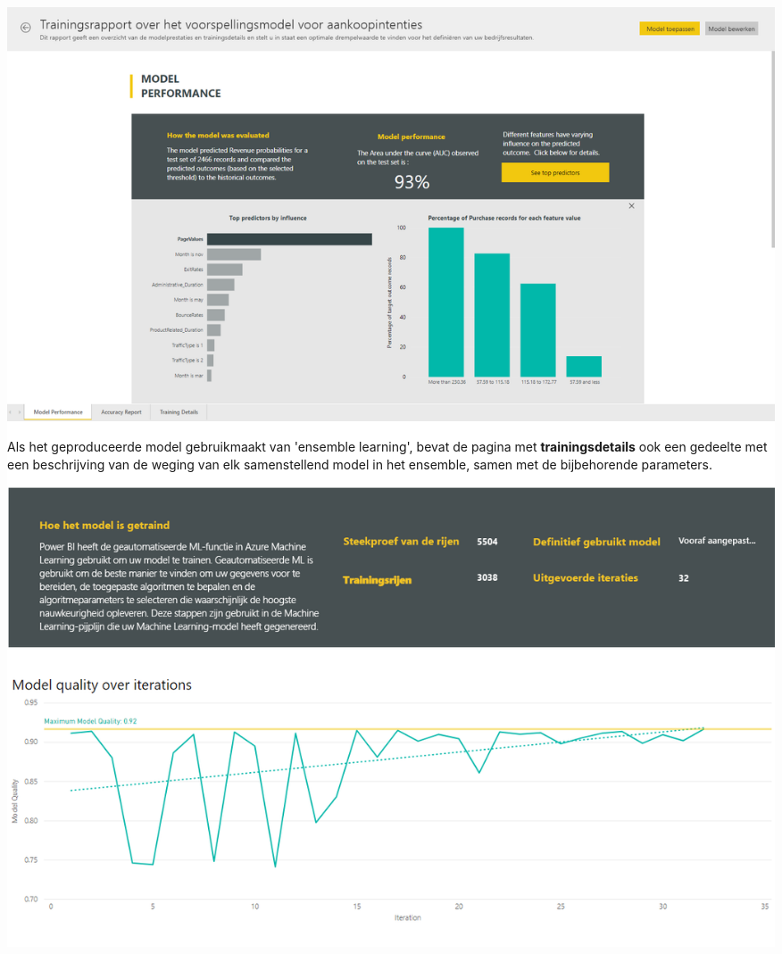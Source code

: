 ![Meer informatie voor het model](media/service-machine-learning-automated/automated-machine-learning-power-bi-07.png)

Als het geproduceerde model gebruikmaakt van 'ensemble learning', bevat de pagina met **trainingsdetails** ook een gedeelte met een beschrijving van de weging van elk samenstellend model in het ensemble, samen met de bijbehorende parameters.

![Weging in het ensemble](media/service-machine-learning-automated/automated-machine-learning-power-bi-08.png)
